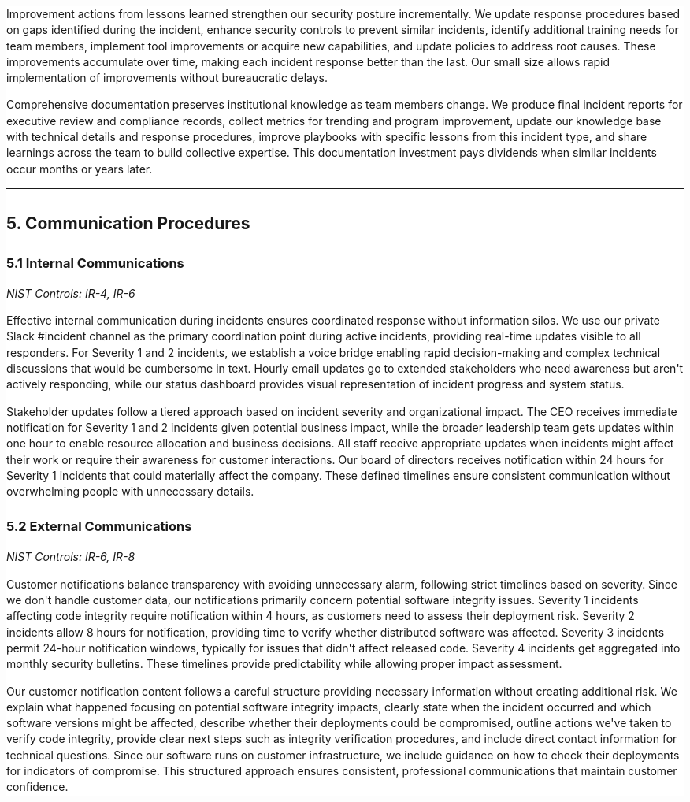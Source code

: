 Improvement actions from lessons learned strengthen our security posture incrementally. We update response procedures based on gaps identified during the incident, enhance security controls to prevent similar incidents, identify additional training needs for team members, implement tool improvements or acquire new capabilities, and update policies to address root causes. These improvements accumulate over time, making each incident response better than the last. Our small size allows rapid implementation of improvements without bureaucratic delays.

Comprehensive documentation preserves institutional knowledge as team members change. We produce final incident reports for executive review and compliance records, collect metrics for trending and program improvement, update our knowledge base with technical details and response procedures, improve playbooks with specific lessons from this incident type, and share learnings across the team to build collective expertise. This documentation investment pays dividends when similar incidents occur months or years later.

---

## 5. Communication Procedures

### 5.1 Internal Communications

*NIST Controls: IR-4, IR-6*

Effective internal communication during incidents ensures coordinated response without information silos. We use our private Slack #incident channel as the primary coordination point during active incidents, providing real-time updates visible to all responders. For Severity 1 and 2 incidents, we establish a voice bridge enabling rapid decision-making and complex technical discussions that would be cumbersome in text. Hourly email updates go to extended stakeholders who need awareness but aren't actively responding, while our status dashboard provides visual representation of incident progress and system status.

Stakeholder updates follow a tiered approach based on incident severity and organizational impact. The CEO receives immediate notification for Severity 1 and 2 incidents given potential business impact, while the broader leadership team gets updates within one hour to enable resource allocation and business decisions. All staff receive appropriate updates when incidents might affect their work or require their awareness for customer interactions. Our board of directors receives notification within 24 hours for Severity 1 incidents that could materially affect the company. These defined timelines ensure consistent communication without overwhelming people with unnecessary details.

### 5.2 External Communications

*NIST Controls: IR-6, IR-8*

Customer notifications balance transparency with avoiding unnecessary alarm, following strict timelines based on severity. Since we don't handle customer data, our notifications primarily concern potential software integrity issues. Severity 1 incidents affecting code integrity require notification within 4 hours, as customers need to assess their deployment risk. Severity 2 incidents allow 8 hours for notification, providing time to verify whether distributed software was affected. Severity 3 incidents permit 24-hour notification windows, typically for issues that didn't affect released code. Severity 4 incidents get aggregated into monthly security bulletins. These timelines provide predictability while allowing proper impact assessment.

Our customer notification content follows a careful structure providing necessary information without creating additional risk. We explain what happened focusing on potential software integrity impacts, clearly state when the incident occurred and which software versions might be affected, describe whether their deployments could be compromised, outline actions we've taken to verify code integrity, provide clear next steps such as integrity verification procedures, and include direct contact information for technical questions. Since our software runs on customer infrastructure, we include guidance on how to check their deployments for indicators of compromise. This structured approach ensures consistent, professional communications that maintain customer confidence.
